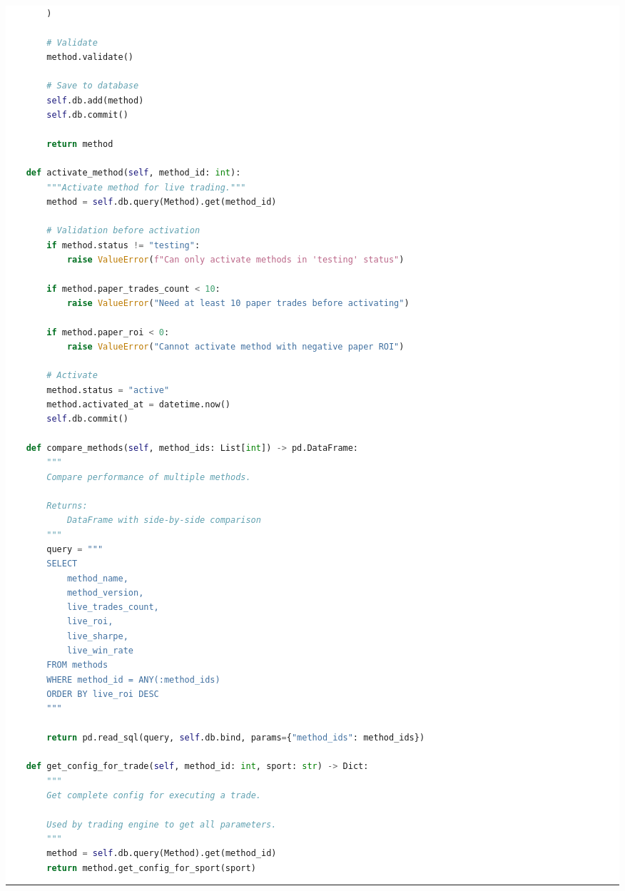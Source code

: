```python
        )
        
        # Validate
        method.validate()
        
        # Save to database
        self.db.add(method)
        self.db.commit()
        
        return method
    
    def activate_method(self, method_id: int):
        """Activate method for live trading."""
        method = self.db.query(Method).get(method_id)
        
        # Validation before activation
        if method.status != "testing":
            raise ValueError(f"Can only activate methods in 'testing' status")
        
        if method.paper_trades_count < 10:
            raise ValueError("Need at least 10 paper trades before activating")
        
        if method.paper_roi < 0:
            raise ValueError("Cannot activate method with negative paper ROI")
        
        # Activate
        method.status = "active"
        method.activated_at = datetime.now()
        self.db.commit()
    
    def compare_methods(self, method_ids: List[int]) -> pd.DataFrame:
        """
        Compare performance of multiple methods.
        
        Returns:
            DataFrame with side-by-side comparison
        """
        query = """
        SELECT
            method_name,
            method_version,
            live_trades_count,
            live_roi,
            live_sharpe,
            live_win_rate
        FROM methods
        WHERE method_id = ANY(:method_ids)
        ORDER BY live_roi DESC
        """
        
        return pd.read_sql(query, self.db.bind, params={"method_ids": method_ids})
    
    def get_config_for_trade(self, method_id: int, sport: str) -> Dict:
        """
        Get complete config for executing a trade.
        
        Used by trading engine to get all parameters.
        """
        method = self.db.query(Method).get(method_id)
        return method.get_config_for_sport(sport)
```

---